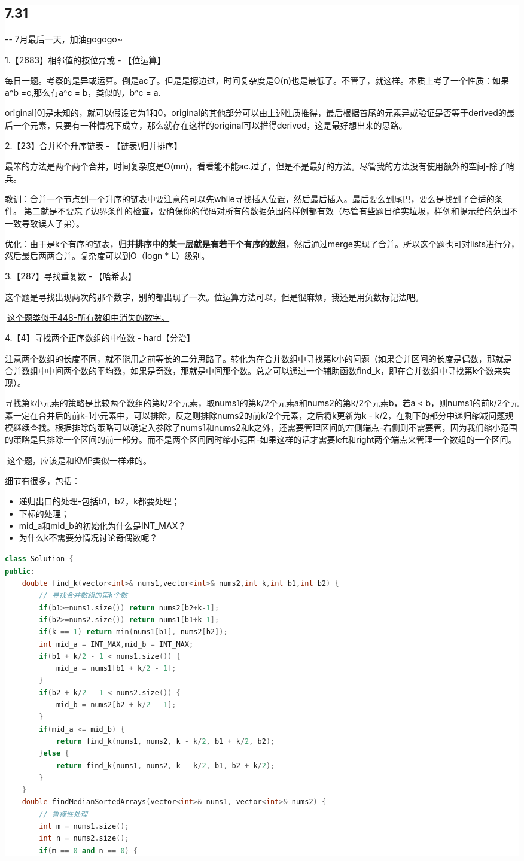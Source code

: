 ## 7.31

-- 7月最后一天，加油gogogo~

1.【2683】相邻值的按位异或 - 【位运算】

​	每日一题。考察的是异或运算。倒是ac了。但是是擦边过，时间复杂度是O(n)也是最低了。不管了，就这样。本质上考了一个性质：如果a^b =c,那么有a^c = b，类似的，b^c = a.

​	original[0]是未知的，就可以假设它为1和0，original的其他部分可以由上述性质推得，最后根据首尾的元素异或验证是否等于derived的最后一个元素，只要有一种情况下成立，那么就存在这样的original可以推得derived，这是最好想出来的思路。

2.【23】合并K个升序链表 - 【链表\归并排序】

​	最笨的方法是两个两个合并，时间复杂度是O(mn)，看看能不能ac.过了，但是不是最好的方法。尽管我的方法没有使用额外的空间-除了哨兵。

​	教训：合并一个节点到一个升序的链表中要注意的可以先while寻找插入位置，然后最后插入。最后要么到尾巴，要么是找到了合适的条件。 第二就是不要忘了边界条件的检查，要确保你的代码对所有的数据范围的样例都有效（尽管有些题目确实垃圾，样例和提示给的范围不一致导致误人子弟）。

​	优化：由于是k个有序的链表，**归并排序中的某一层就是有若干个有序的数组**，然后通过merge实现了合并。所以这个题也可对lists进行分，然后最后两两合并。复杂度可以到O（logn * L）级别。

3.【287】寻找重复数 - 【哈希表】

​	这个题是寻找出现两次的那个数字，别的都出现了一次。位运算方法可以，但是很麻烦，我还是用负数标记法吧。

​	<u>这个题类似于448-所有数组中消失的数字。</u>

4.【4】寻找两个正序数组的中位数 - hard【分治】

​	注意两个数组的长度不同，就不能用之前等长的二分思路了。转化为在合并数组中寻找第k小的问题（如果合并区间的长度是偶数，那就是合并数组中中间两个数的平均数，如果是奇数，那就是中间那个数。总之可以通过一个辅助函数find_k，即在合并数组中寻找第k个数来实现）。

​	寻找第k小元素的策略是比较两个数组的第k/2个元素，取nums1的第k/2个元素a和nums2的第k/2个元素b，若a < b，则nums1的前k/2个元素一定在合并后的前k-1小元素中，可以排除，反之则排除nums2的前k/2个元素，之后将k更新为k - k/2，在剩下的部分中递归缩减问题规模继续查找。根据排除的策略可以确定入参除了nums1和nums2和k之外，还需要管理区间的左侧端点-右侧则不需要管，因为我们缩小范围的策略是只排除一个区间的前一部分。而不是两个区间同时缩小范围-如果这样的话才需要left和right两个端点来管理一个数组的一个区间。

​	这个题，应该是和KMP类似一样难的。

细节有很多，包括：

* 递归出口的处理-包括b1，b2，k都要处理；
* 下标的处理；
* mid_a和mid_b的初始化为什么是INT_MAX？
* 为什么k不需要分情况讨论奇偶数呢？

```c++
class Solution {
public:
	double find_k(vector<int>& nums1,vector<int>& nums2,int k,int b1,int b2) {
		// 寻找合并数组的第k个数
		if(b1>=nums1.size()) return nums2[b2+k-1];
		if(b2>=nums2.size()) return nums1[b1+k-1];
		if(k == 1) return min(nums1[b1], nums2[b2]);
		int mid_a = INT_MAX,mid_b = INT_MAX;
		if(b1 + k/2 - 1 < nums1.size()) {
			mid_a = nums1[b1 + k/2 - 1];
		}
		if(b2 + k/2 - 1 < nums2.size()) {
			mid_b = nums2[b2 + k/2 - 1];
		}
		if(mid_a <= mid_b) {
			return find_k(nums1, nums2, k - k/2, b1 + k/2, b2);
		}else {
			return find_k(nums1, nums2, k - k/2, b1, b2 + k/2);
		}	
	}
    double findMedianSortedArrays(vector<int>& nums1, vector<int>& nums2) {
    	// 鲁棒性处理
        int m = nums1.size();
        int n = nums2.size();
        if(m == 0 and n == 0) {
```